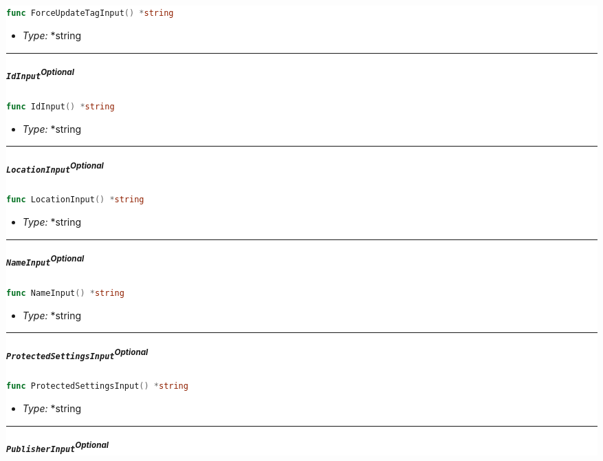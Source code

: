 ```go
func ForceUpdateTagInput() *string
```

- *Type:* *string

---

##### `IdInput`<sup>Optional</sup> <a name="IdInput" id="@cdktf/provider-azurerm.arcMachineExtension.ArcMachineExtension.property.idInput"></a>

```go
func IdInput() *string
```

- *Type:* *string

---

##### `LocationInput`<sup>Optional</sup> <a name="LocationInput" id="@cdktf/provider-azurerm.arcMachineExtension.ArcMachineExtension.property.locationInput"></a>

```go
func LocationInput() *string
```

- *Type:* *string

---

##### `NameInput`<sup>Optional</sup> <a name="NameInput" id="@cdktf/provider-azurerm.arcMachineExtension.ArcMachineExtension.property.nameInput"></a>

```go
func NameInput() *string
```

- *Type:* *string

---

##### `ProtectedSettingsInput`<sup>Optional</sup> <a name="ProtectedSettingsInput" id="@cdktf/provider-azurerm.arcMachineExtension.ArcMachineExtension.property.protectedSettingsInput"></a>

```go
func ProtectedSettingsInput() *string
```

- *Type:* *string

---

##### `PublisherInput`<sup>Optional</sup> <a name="PublisherInput" id="@cdktf/provider-azurerm.arcMachineExtension.ArcMachineExtension.property.publisherInput"></a>
